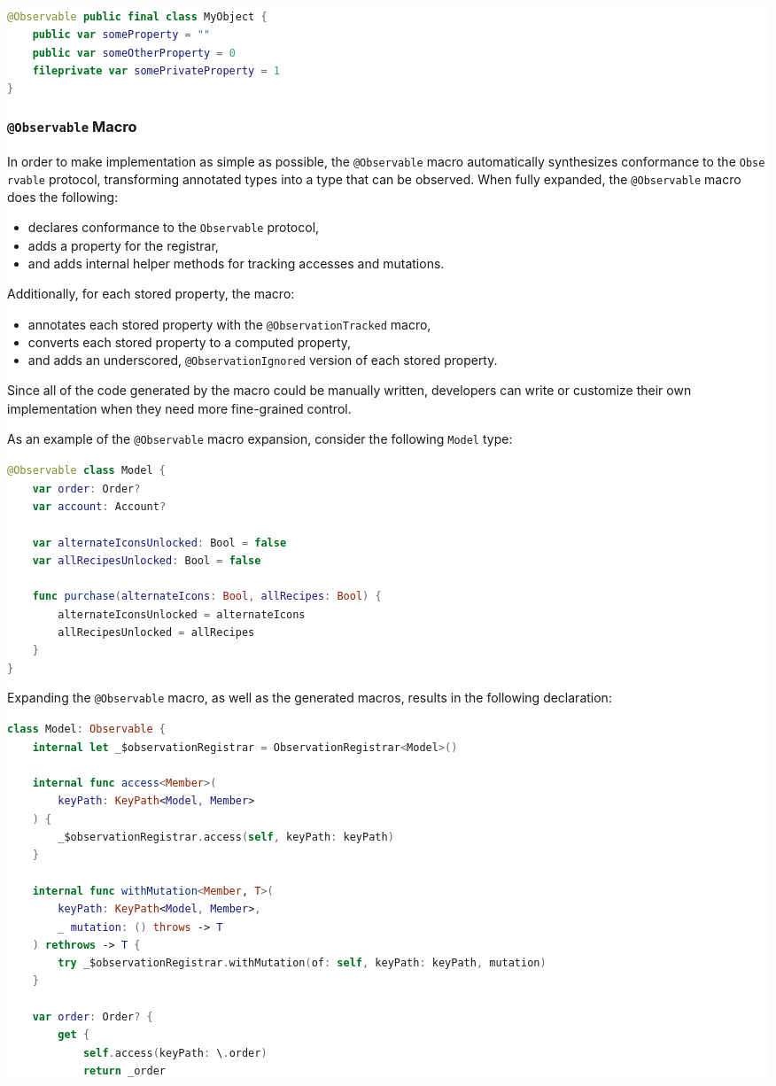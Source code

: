 ```swift
@Observable public final class MyObject {
    public var someProperty = ""
    public var someOtherProperty = 0
    fileprivate var somePrivateProperty = 1
}
```

### `@Observable` Macro

In order to make implementation as simple as possible, the `@Observable` macro automatically synthesizes conformance to the `Observable` protocol, transforming annotated types into a type that can be observed. When fully expanded, the `@Observable` macro does the following:

- declares conformance to the `Observable` protocol,
- adds a property for the registrar,
- and adds internal helper methods for tracking accesses and mutations.

Additionally, for each stored property, the macro:

- annotates each stored property with the `@ObservationTracked` macro,
- converts each stored property to a computed property,
- and adds an underscored, `@ObservationIgnored` version of each stored property.

Since all of the code generated by the macro could be manually written, developers can write or customize their own implementation when they need more fine-grained control.

As an example of the `@Observable` macro expansion, consider the following `Model` type:

```swift
@Observable class Model {
    var order: Order?
    var account: Account?
  
    var alternateIconsUnlocked: Bool = false
    var allRecipesUnlocked: Bool = false
  
    func purchase(alternateIcons: Bool, allRecipes: Bool) {
        alternateIconsUnlocked = alternateIcons
        allRecipesUnlocked = allRecipes
    }
}
```

Expanding the `@Observable` macro, as well as the generated macros, results in the following declaration:

```swift
class Model: Observable {
    internal let _$observationRegistrar = ObservationRegistrar<Model>()
  
    internal func access<Member>(
        keyPath: KeyPath<Model, Member>
    ) {
        _$observationRegistrar.access(self, keyPath: keyPath)
    }

    internal func withMutation<Member, T>(
        keyPath: KeyPath<Model, Member>,
        _ mutation: () throws -> T
    ) rethrows -> T {
        try _$observationRegistrar.withMutation(of: self, keyPath: keyPath, mutation)
    }
          
    var order: Order? {
        get { 
            self.access(keyPath: \.order)
            return _order
```